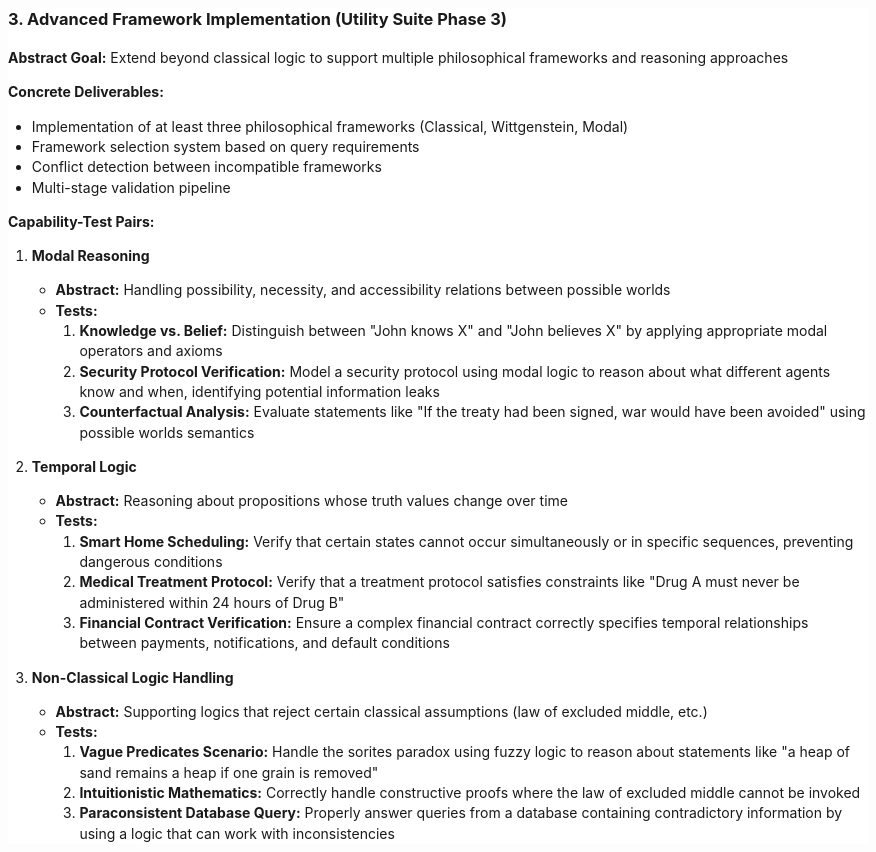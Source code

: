 ### 3. Advanced Framework Implementation (Utility Suite Phase 3)

**Abstract Goal:** Extend beyond classical logic to support multiple philosophical frameworks and reasoning approaches

**Concrete Deliverables:**
- Implementation of at least three philosophical frameworks (Classical, Wittgenstein, Modal)
- Framework selection system based on query requirements
- Conflict detection between incompatible frameworks
- Multi-stage validation pipeline

**Capability-Test Pairs:**

1. **Modal Reasoning**
   - **Abstract:**
   Handling possibility, necessity, and accessibility relations
   between possible worlds
   - **Tests:**
     1. **Knowledge vs. Belief:**
     Distinguish between "John knows X" and "John believes X"
     by applying appropriate modal operators and axioms
     2. **Security Protocol Verification:**
     Model a security protocol using modal logic to reason about
     what different agents know and when,
     identifying potential information leaks
     3. **Counterfactual Analysis:**
     Evaluate statements like
     "If the treaty had been signed, war would have been avoided"
     using possible worlds semantics

2. **Temporal Logic**
   - **Abstract:**
   Reasoning about propositions whose truth values change over time
   - **Tests:**
     1. **Smart Home Scheduling:** Verify that certain states cannot occur simultaneously or in specific sequences, preventing dangerous conditions
     2. **Medical Treatment Protocol:** Verify that a treatment protocol satisfies constraints like "Drug A must never be administered within 24 hours of Drug B"
     3. **Financial Contract Verification:** Ensure a complex financial contract correctly specifies temporal relationships between payments, notifications, and default conditions

3. **Non-Classical Logic Handling**
   - **Abstract:** Supporting logics that reject certain classical assumptions (law of excluded middle, etc.)
   - **Tests:**
     1. **Vague Predicates Scenario:** Handle the sorites paradox using fuzzy logic to reason about statements like "a heap of sand remains a heap if one grain is removed"
     2. **Intuitionistic Mathematics:** Correctly handle constructive proofs where the law of excluded middle cannot be invoked
     3. **Paraconsistent Database Query:** Properly answer queries from a database containing contradictory information by using a logic that can work with inconsistencies
